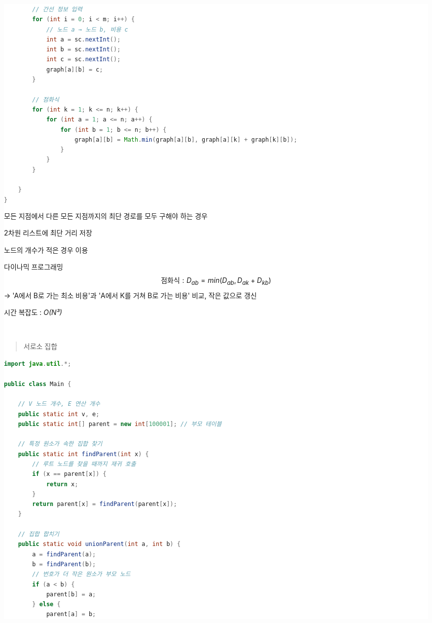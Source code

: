 ```java
        // 간선 정보 입력
        for (int i = 0; i < m; i++) {
            // 노드 a → 노드 b, 비용 c
            int a = sc.nextInt();
            int b = sc.nextInt();
            int c = sc.nextInt();
            graph[a][b] = c;
        }

        // 점화식
        for (int k = 1; k <= n; k++) {
            for (int a = 1; a <= n; a++) {
                for (int b = 1; b <= n; b++) {
                    graph[a][b] = Math.min(graph[a][b], graph[a][k] + graph[k][b]);
                }
            }
        }
        
    }
}
```

모든 지점에서 다른 모든 지점까지의 최단 경로를 모두 구해야 하는 경우

2차원 리스트에 최단 거리 저장

노드의 개수가 적은 경우 이용

다이나믹 프로그래밍
$$
\text{점화식}: D_{ab} = min(D_{ab}, D_{ak}+D_{kb})
$$
→ 'A에서 B로 가는 최소 비용'과 'A에서 K를 거쳐 B로 가는 비용' 비교, 작은 값으로 갱신

시간 복잡도 : *O(N³)*

<br>

> 서로소 집합

```java
import java.util.*;

public class Main {

    // V 노드 개수, E 연산 개수
    public static int v, e;
    public static int[] parent = new int[100001]; // 부모 테이블
    
    // 특정 원소가 속한 집합 찾기
    public static int findParent(int x) {
        // 루트 노드를 찾을 때까지 재귀 호출
        if (x == parent[x]) {
            return x;
        }
        return parent[x] = findParent(parent[x]);
    }
    
    // 집합 합치기
    public static void unionParent(int a, int b) {
        a = findParent(a);
        b = findParent(b);
        // 번호가 더 작은 원소가 부모 노드
        if (a < b) {
            parent[b] = a;
        } else {
            parent[a] = b;
```